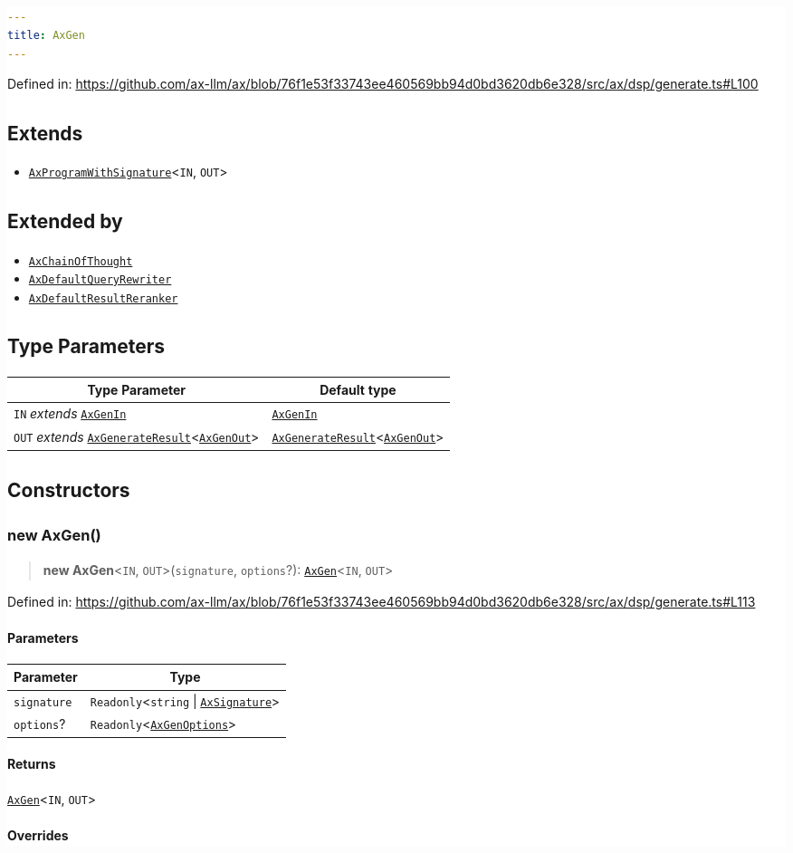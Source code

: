 ```yaml
---
title: AxGen
---
```


Defined in: https://github.com/ax-llm/ax/blob/76f1e53f33743ee460569bb94d0bd3620db6e328/src/ax/dsp/generate.ts#L100

## Extends

- [`AxProgramWithSignature`](/api/#03-apidocs/classaxprogramwithsignature)\<`IN`, `OUT`\>

## Extended by

- [`AxChainOfThought`](/api/#03-apidocs/classaxchainofthought)
- [`AxDefaultQueryRewriter`](/api/#03-apidocs/classaxdefaultqueryrewriter)
- [`AxDefaultResultReranker`](/api/#03-apidocs/classaxdefaultresultreranker)

## Type Parameters

| Type Parameter | Default type |
| ------ | ------ |
| `IN` *extends* [`AxGenIn`](/api/#03-apidocs/typealiasaxgenin) | [`AxGenIn`](/api/#03-apidocs/typealiasaxgenin) |
| `OUT` *extends* [`AxGenerateResult`](/api/#03-apidocs/typealiasaxgenerateresult)\<[`AxGenOut`](/api/#03-apidocs/typealiasaxgenout)\> | [`AxGenerateResult`](/api/#03-apidocs/typealiasaxgenerateresult)\<[`AxGenOut`](/api/#03-apidocs/typealiasaxgenout)\> |

## Constructors

<a id="constructors"></a>

### new AxGen()

> **new AxGen**\<`IN`, `OUT`\>(`signature`, `options`?): [`AxGen`](/api/#03-apidocs/classaxgen)\<`IN`, `OUT`\>

Defined in: https://github.com/ax-llm/ax/blob/76f1e53f33743ee460569bb94d0bd3620db6e328/src/ax/dsp/generate.ts#L113

#### Parameters

| Parameter | Type |
| ------ | ------ |
| `signature` | `Readonly`\<`string` \| [`AxSignature`](/api/#03-apidocs/classaxsignature)\> |
| `options`? | `Readonly`\<[`AxGenOptions`](/api/#03-apidocs/interfaceaxgenoptions)\> |

#### Returns

[`AxGen`](/api/#03-apidocs/classaxgen)\<`IN`, `OUT`\>

#### Overrides
